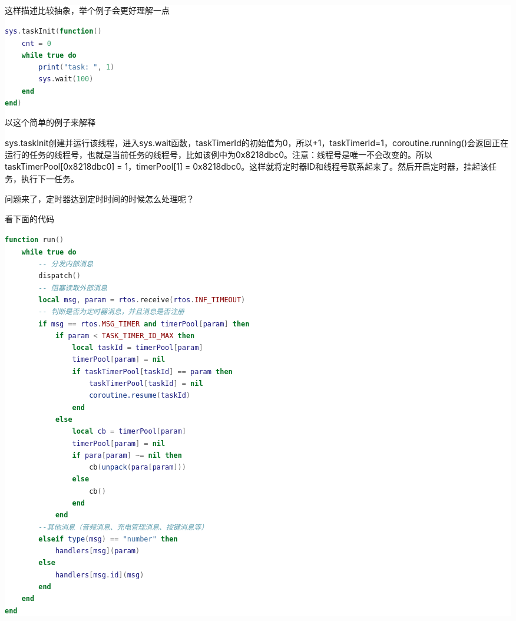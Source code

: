 这样描述比较抽象，举个例子会更好理解一点

```lua
sys.taskInit(function()
    cnt = 0
    while true do
        print("task: ", 1)
        sys.wait(100)
    end
end)
```

以这个简单的例子来解释

sys.taskInit创建并运行该线程，进入sys.wait函数，taskTimerId的初始值为0，所以+1，taskTimerId=1，coroutine.running()会返回正在运行的任务的线程号，也就是当前任务的线程号，比如该例中为0x8218dbc0。注意：线程号是唯一不会改变的。所以taskTimerPool[0x8218dbc0] = 1，timerPool[1] = 0x8218dbc0。这样就将定时器ID和线程号联系起来了。然后开启定时器，挂起该任务，执行下一任务。

问题来了，定时器达到定时时间的时候怎么处理呢？

看下面的代码

```lua
function run()
    while true do
        -- 分发内部消息
        dispatch()
        -- 阻塞读取外部消息
        local msg, param = rtos.receive(rtos.INF_TIMEOUT)
        -- 判断是否为定时器消息，并且消息是否注册
        if msg == rtos.MSG_TIMER and timerPool[param] then
            if param < TASK_TIMER_ID_MAX then
                local taskId = timerPool[param]
                timerPool[param] = nil
                if taskTimerPool[taskId] == param then
                    taskTimerPool[taskId] = nil
                    coroutine.resume(taskId)
                end
            else
                local cb = timerPool[param]
                timerPool[param] = nil
                if para[param] ~= nil then
                    cb(unpack(para[param]))
                else
                    cb()
                end
            end
        --其他消息（音频消息、充电管理消息、按键消息等）
        elseif type(msg) == "number" then
            handlers[msg](param)
        else
            handlers[msg.id](msg)
        end
    end
end
```
